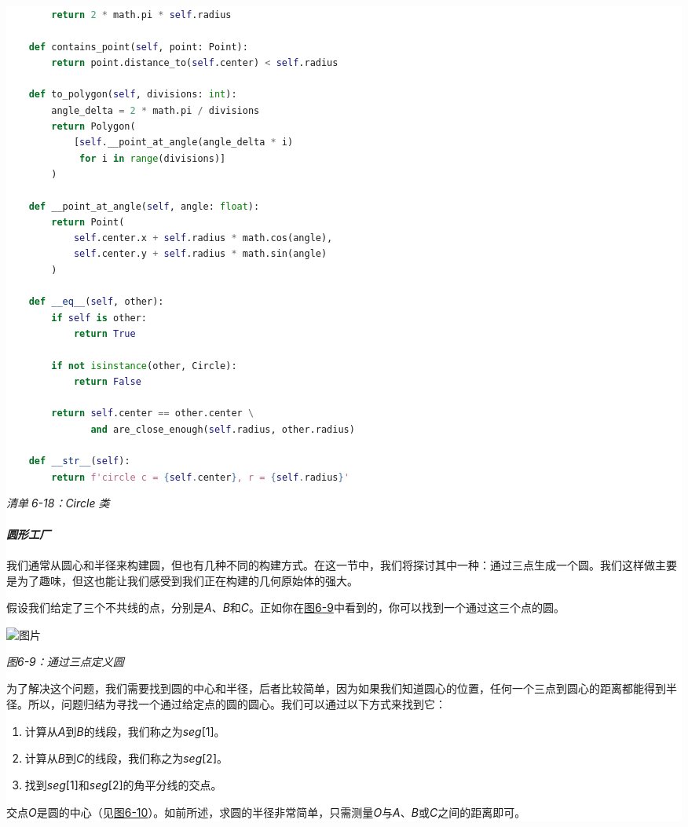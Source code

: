 ```py
        return 2 * math.pi * self.radius

    def contains_point(self, point: Point):
        return point.distance_to(self.center) < self.radius

    def to_polygon(self, divisions: int):
        angle_delta = 2 * math.pi / divisions
        return Polygon(
            [self.__point_at_angle(angle_delta * i)
             for i in range(divisions)]
        )

    def __point_at_angle(self, angle: float):
        return Point(
            self.center.x + self.radius * math.cos(angle),
            self.center.y + self.radius * math.sin(angle)
        )

    def __eq__(self, other):
        if self is other:
            return True

        if not isinstance(other, Circle):
            return False

        return self.center == other.center \
               and are_close_enough(self.radius, other.radius)

    def __str__(self):
        return f'circle c = {self.center}, r = {self.radius}'
```

*清单 6-18：Circle 类*

#### ***圆形工厂***

我们通常从圆心和半径来构建圆，但也有几种不同的构建方式。在这一节中，我们将探讨其中一种：通过三点生成一个圆。我们这样做主要是为了趣味，但这也能让我们感受到我们正在构建的几何原始体的强大。

假设我们给定了三个不共线的点，分别是*A*、*B*和*C*。正如你在[图6-9](ch06.xhtml#ch6fig9)中看到的，你可以找到一个通过这三个点的圆。

![图片](../images/06fig09.jpg)

*图6-9：通过三点定义圆*

为了解决这个问题，我们需要找到圆的中心和半径，后者比较简单，因为如果我们知道圆心的位置，任何一个三点到圆心的距离都能得到半径。所以，问题归结为寻找一个通过给定点的圆的圆心。我们可以通过以下方式来找到它：

1.  计算从*A*到*B*的线段，我们称之为*seg*[1]。

1.  计算从*B*到*C*的线段，我们称之为*seg*[2]。

1.  找到*seg*[1]和*seg*[2]的角平分线的交点。

交点*O*是圆的中心（见[图6-10](ch06.xhtml#ch6fig10)）。如前所述，求圆的半径非常简单，只需测量*O*与*A*、*B*或*C*之间的距离即可。
